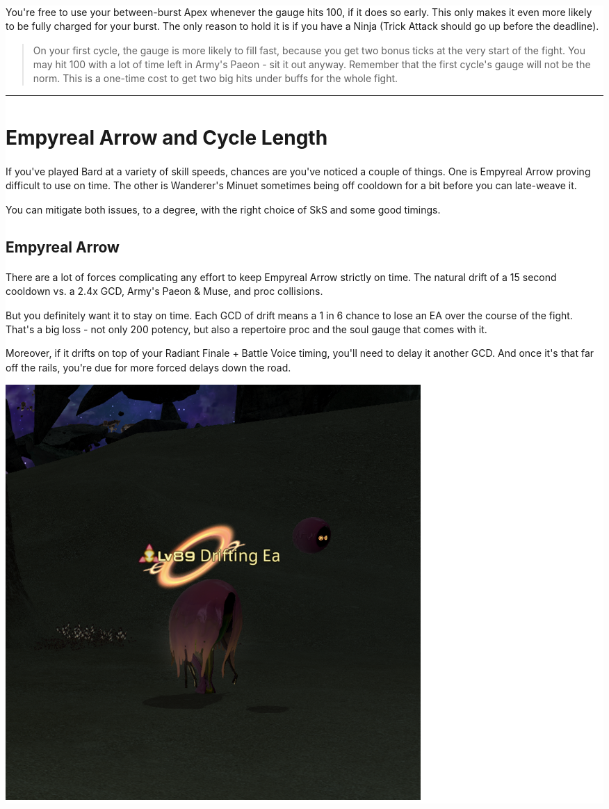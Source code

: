 You're free to use your between-burst Apex whenever the gauge hits 100, if it does so early. This only makes it even more likely to be fully charged for your burst. The only reason to hold it is if you have a Ninja (Trick Attack should go up before the deadline).

> On your first cycle, the gauge is more likely to fill fast, because you get two bonus ticks at the very start of the fight. You may hit 100 with a lot of time left in Army's Paeon - sit it out anyway. Remember that the first cycle's gauge will not be the norm. This is a one-time cost to get two big hits under buffs for the whole fight.

- - -

# Empyreal Arrow and Cycle Length

If you've played Bard at a variety of skill speeds, chances are you've noticed a couple of things. One is Empyreal Arrow proving difficult to use on time. The other is Wanderer's Minuet sometimes being off cooldown for a bit before you can late-weave it.

You can mitigate both issues, to a degree, with the right choice of SkS and some good timings.

## Empyreal Arrow

There are a lot of forces complicating any effort to keep Empyreal Arrow strictly on time. The natural drift of a 15 second cooldown vs. a 2.4x GCD, Army's Paeon & Muse, and proc collisions. 

But you definitely want it to stay on time. Each GCD of drift means a 1 in 6 chance to lose an EA over the course of the fight. That's a big loss - not only 200 potency, but also a repertoire proc and the soul gauge that comes with it.

Moreover, if it drifts on top of your Radiant Finale + Battle Voice timing, you'll need to delay it another GCD. And once it's that far off the rails, you're due for more forced delays down the road.

![Drifting Ea](/img/jobs/brd/driftingea.png "Endwalker Bards' Mascot :)")
